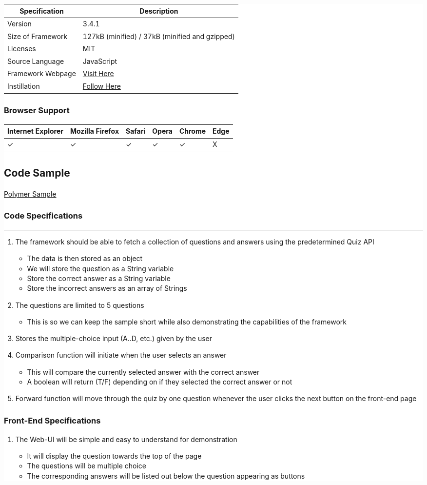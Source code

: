 | Specification | Description |
| ----------- | ----------- |
| Version | 3.4.1 |
| Size of Framework | 127kB (minified) / 37kB (minified and gzipped) |
| Licenses | MIT |
| Source Language | JavaScript |
| Framework Webpage | [Visit Here](https://www.polymer-project.org/) |
| Instillation | [Follow Here](https://polymer-library.polymer-project.org/3.0/docs/install-3-0) |

### **Browser Support**

| Internet Explorer | Mozilla Firefox | Safari | Opera | Chrome | Edge |
| ----------- | ----------- | ----------- | ----------- |----------- | ----------- |
| ✓ | ✓ | ✓ | ✓ | ✓ | X |

## **Code Sample**

[Polymer Sample](https://codepen.io/wistydagel/pen/RwoeMvz)

### Code Specifications

---

1. The framework should be able to fetch a collection of questions and answers using the predetermined Quiz API

    * The data is then stored as an object
    * We will store the question as a String variable
    * Store the correct answer as a String variable
    * Store the incorrect answers as an array of Strings

2. The questions are limited to 5 questions

    * This is so we can keep the sample short while also demonstrating the capabilities of the framework

3. Stores the multiple-choice input (A..D, etc.) given by the user

4. Comparison function will initiate when the user selects an answer

    * This will compare the currently selected answer with the correct answer
    * A boolean will return (T/F) depending on if they selected the correct answer or not

5. Forward function will move through the quiz by one question whenever the user clicks the next button on the front-end page

### Front-End Specifications

1. The Web-UI will be simple and easy to understand for demonstration

    * It will display the question towards the top of the page
    * The questions will be multiple choice
    * The corresponding answers will be listed out below the question appearing as buttons
